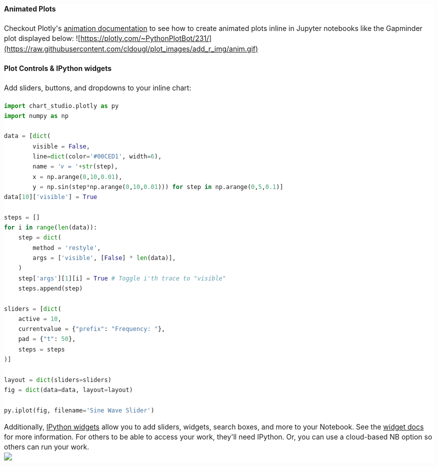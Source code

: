#### Animated Plots
Checkout Plotly's [animation documentation](https://plotly.com/python/#animations) to see how to create animated plots inline in Jupyter notebooks like the Gapminder plot displayed below:
![https://plotly.com/~PythonPlotBot/231/](https://raw.githubusercontent.com/cldougl/plot_images/add_r_img/anim.gif)


#### Plot Controls & IPython widgets
Add sliders, buttons, and dropdowns to your inline chart:

```python
import chart_studio.plotly as py
import numpy as np

data = [dict(
        visible = False,
        line=dict(color='#00CED1', width=6),
        name = '𝜈 = '+str(step),
        x = np.arange(0,10,0.01),
        y = np.sin(step*np.arange(0,10,0.01))) for step in np.arange(0,5,0.1)]
data[10]['visible'] = True

steps = []
for i in range(len(data)):
    step = dict(
        method = 'restyle',
        args = ['visible', [False] * len(data)],
    )
    step['args'][1][i] = True # Toggle i'th trace to "visible"
    steps.append(step)

sliders = [dict(
    active = 10,
    currentvalue = {"prefix": "Frequency: "},
    pad = {"t": 50},
    steps = steps
)]

layout = dict(sliders=sliders)
fig = dict(data=data, layout=layout)

py.iplot(fig, filename='Sine Wave Slider')
```

Additionally, [IPython widgets](http://moderndata.plot.ly/widgets-in-ipython-notebook-and-plotly/) allow you to add sliders, widgets, search boxes, and more to your Notebook. See the [widget docs](https://ipython.org/ipython-doc/3/api/generated/IPython.html.widgets.interaction.html) for more information. For others to be able to access your work, they'll need IPython. Or, you can use a cloud-based NB option so others can run your work.
<br>
<img src="http://moderndata.plot.ly/wp-content/uploads/2015/01/best_gif_ever.gif"/>

